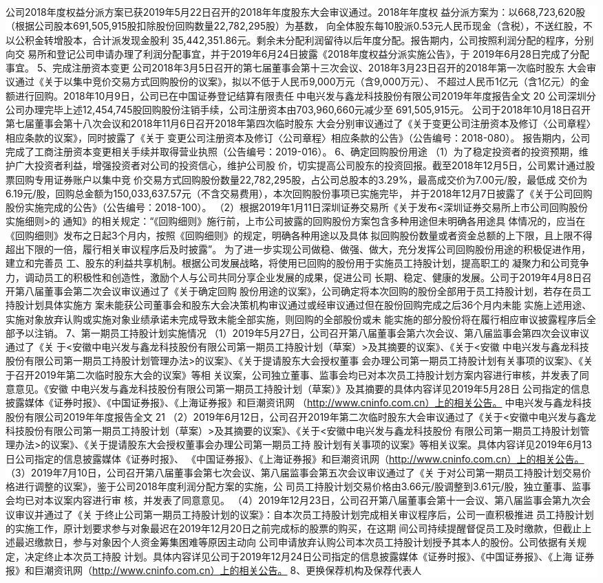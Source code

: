 公司2018年度权益分派方案已获2019年5月22日召开的2018年年度股东大会审议通过。2018年年度权
益分派方案为：以668,723,620股（根据公司股本691,505,915股扣除股份回购数量22,782,295股）为基数，
向全体股东每10股派0.53元人民币现金（含税），不送红股，不以公积金转增股本，合计派发现金股利
35,442,351.86元。剩余未分配利润留待以后年度分配。报告期内，公司按照利润分配的程序，分别向交
易所和登记公司申请办理了利润分配事宜，并于2019年6月24日披露《2018年度权益分派实施公告》，于
2019年6月28日完成了分配事宜。
5、完成注册资本变更
公司2018年3月5日召开的第七届董事会第十三次会议、2018年3月23日召开的2018年第一次临时股东
大会审议通过《关于以集中竞价交易方式回购股份的议案》，拟以不低于人民币9,000万元（含9,000万元）、
不超过人民币1亿元（含1亿元）的金额进行回购。2018年10月9日，公司已在中国证券登记结算有限责任
中电兴发与鑫龙科技股份有限公司2019年年度报告全文
20
公司深圳分公司办理完毕上述12,454,745股回购股份注销手续，公司注册资本由703,960,660元减少至
691,505,915元。
公司于2018年10月18日召开第七届董事会第十八次会议和2018年11月6日召开2018年第四次临时股东
大会分别审议通过了《关于变更公司注册资本及修订〈公司章程〉相应条款的议案》，同时披露了《关于
变更公司注册资本及修订〈公司章程〉相应条款的公告》（公告编号：2018-080）。
报告期内，公司完成了工商注册资本变更相关手续并取得营业执照（公告编号：2019-016）。
6、确定回购股份用途
（1）为了稳定投资者的投资预期，维护广大投资者利益，增强投资者对公司的投资信心，维护公司股
价，切实提高公司股东的投资回报。截至2018年12月5日，公司累计通过股票回购专用证券账户以集中竞
价交易方式回购股份数量22,782,295股，占公司总股本的3.29%，最高成交价为7.00元/股，最低成
交价为6.19元/股，回购总金额为150,033,637.57元（不含交易费用），本次回购股份事项已实施完毕，
并于2018年12月7日披露了《关于公司回购股份实施完成的公告》（公告编号：2018-100）。
（2）根据2019年1月11日深圳证券交易所《关于发布<深圳证券交易所上市公司回购股份实施细则>的
通知》的相关规定：“《回购细则》施行前，上市公司披露的回购股份方案包含多种用途但未明确各用途具
体情况的，应当在《回购细则》发布之日起3个月内，按照《回购细则》的规定，明确各种用途以及具体
拟回购股份数量或者资金总额的上下限，且上限不得超出下限的一倍，履行相关审议程序后及时披露”。
为了进一步实现公司做稳、做强、做大，充分发挥公司回购股份用途的积极促进作用，建立和完善员
工、股东的利益共享机制。根据公司发展战略，将使用已回购的股份用于实施员工持股计划，提高职工的
凝聚力和公司竞争力，调动员工的积极性和创造性，激励个人与公司共同分享企业发展的成果，促进公司
长期、稳定、健康的发展。公司于2019年4月8日召开第八届董事会第二次会议审议通过了《关于确定回购
股份用途的议案》，公司确定将本次回购的股份全部用于员工持股计划，若存在员工持股计划具体实施方
案未能获公司董事会和股东大会决策机构审议通过或经审议通过但在股份回购完成之后36个月内未能
实施上述用途、实施对象放弃认购或实施对象业绩承诺未完成导致未能全部实施，则回购的全部股份或未
能实施的部分股份将在履行相应审议披露程序后全部予以注销。
7、第一期员工持股计划实施情况
（1）2019年5月27日，公司召开第八届董事会第六次会议、第八届监事会第四次会议审议通过了《关
于<安徽中电兴发与鑫龙科技股份有限公司第一期员工持股计划（草案）>及其摘要的议案》、《关于<安徽
中电兴发与鑫龙科技股份有限公司第一期员工持股计划管理办法>的议案》、《关于提请股东大会授权董事
会办理公司第一期员工持股计划有关事项的议案》、《关于召开2019年第二次临时股东大会的议案》等相
关议案，公司独立董事、监事会均已对本次员工持股计划方案内容进行审核，并发表了同意意见。《安徽
中电兴发与鑫龙科技股份有限公司第一期员工持股计划（草案）》及其摘要的具体内容详见2019年5月28日
公司指定的信息披露媒体《证券时报》、《中国证券报》、《上海证券报》和巨潮资讯网
（http://www.cninfo.com.cn）上的相关公告。
中电兴发与鑫龙科技股份有限公司2019年年度报告全文
21
（2）2019年6月12日，公司召开2019年第二次临时股东大会审议通过了《关于<安徽中电兴发与鑫龙
科技股份有限公司第一期员工持股计划（草案）>及其摘要的议案》、《关于<安徽中电兴发与鑫龙科技股份
有限公司第一期员工持股计划管理办法>的议案》、《关于提请股东大会授权董事会办理公司第一期员工持
股计划有关事项的议案》等相关议案。具体内容详见2019年6月13日公司指定的信息披露媒体《证券时报》、
《中国证券报》、《上海证券报》和巨潮资讯网（http://www.cninfo.com.cn）上的相关公告。
（3）2019年7月10日，公司召开第八届董事会第七次会议、第八届监事会第五次会议审议通过了《关
于对公司第一期员工持股计划交易价格进行调整的议案》，鉴于公司2018年度利润分配方案的实施，公
司员工持股计划交易价格由3.66元/股调整到3.61元/股，独立董事、监事会均已对本议案内容进行审
核，并发表了同意意见。
（4）2019年12月23日，公司召开第八届董事会第十一会议、第八届监事会第九次会议审议并通过了《关
于终止公司第一期员工持股计划的议案》：自本次员工持股计划完成相关审议程序后，公司一直积极推进
员工持股计划的实施工作，原计划要求参与对象最迟在2019年12月20日之前完成标的股票的购买，在这期
间公司持续提醒督促员工及时缴款，但截止上述最迟缴款日，参与对象因个人资金筹集困难等原因主动向
公司申请放弃认购公司本次员工持股计划授予其本人的股份。公司依据有关规定，决定终止本次员工持股
计划。具体内容详见公司于2019年12月24日公司指定的信息披露媒体《证券时报》、《中国证券报》、《上海
证券报》和巨潮资讯网（http://www.cninfo.com.cn）上的相关公告。
8、更换保荐机构及保荐代表人